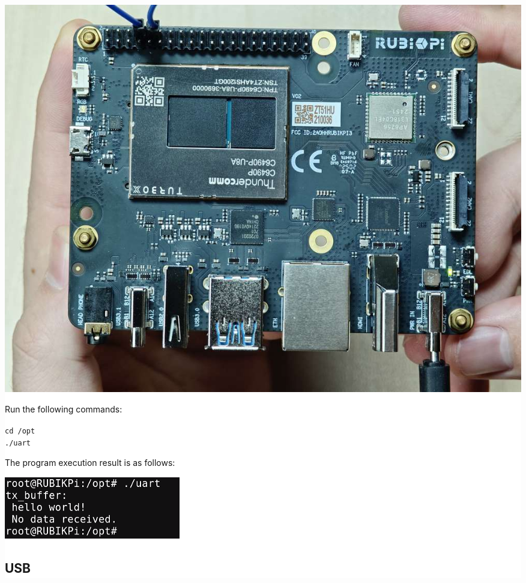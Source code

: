   ![](images/20250314-155526-2.jpg)

  Run the following commands:

  ```shell
  cd /opt
  ./uart
  ```

  The program execution result is as follows:

   ![](images/image-184.png)

## USB
